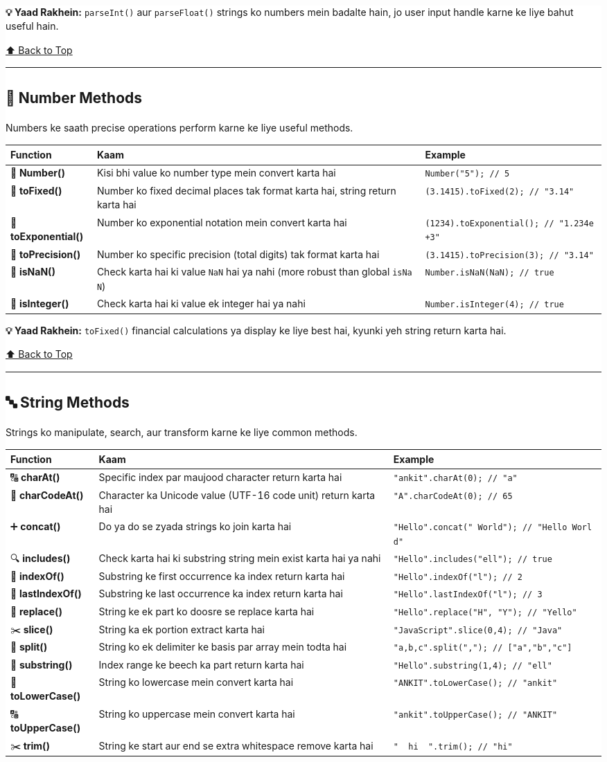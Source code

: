 **💡 Yaad Rakhein:** `parseInt()` aur `parseFloat()` strings ko numbers mein badalte hain, jo user input handle karne ke liye bahut useful hain.

[⬆️ Back to Top](#-table-of-contents)

---

## 🔢 Number Methods

Numbers ke saath precise operations perform karne ke liye useful methods.

| Function | Kaam | Example |
| :------- | :--- | :------ |
| 🔢 **Number()** | Kisi bhi value ko number type mein convert karta hai | `Number("5"); // 5` |
| 📏 **toFixed()** | Number ko fixed decimal places tak format karta hai, string return karta hai | `(3.1415).toFixed(2); // "3.14"` |
| 🔬 **toExponential()** | Number ko exponential notation mein convert karta hai | `(1234).toExponential(); // "1.234e+3"` |
| 🎯 **toPrecision()** | Number ko specific precision (total digits) tak format karta hai | `(3.1415).toPrecision(3); // "3.14"` |
| 🚫 **isNaN()** | Check karta hai ki value `NaN` hai ya nahi (more robust than global `isNaN`) | `Number.isNaN(NaN); // true` |
| 🔢 **isInteger()** | Check karta hai ki value ek integer hai ya nahi | `Number.isInteger(4); // true` |

**💡 Yaad Rakhein:** `toFixed()` financial calculations ya display ke liye best hai, kyunki yeh string return karta hai.

[⬆️ Back to Top](#-table-of-contents)

---

## 🔤 String Methods

Strings ko manipulate, search, aur transform karne ke liye common methods.

| Function | Kaam | Example |
| :------- | :--- | :------ |
| 🔠 **charAt()** | Specific index par maujood character return karta hai | `"ankit".charAt(0); // "a"` |
| 🔢 **charCodeAt()** | Character ka Unicode value (UTF-16 code unit) return karta hai | `"A".charCodeAt(0); // 65` |
| ➕ **concat()** | Do ya do se zyada strings ko join karta hai | `"Hello".concat(" World"); // "Hello World"` |
| 🔍 **includes()** | Check karta hai ki substring string mein exist karta hai ya nahi | `"Hello".includes("ell"); // true` |
| 📍 **indexOf()** | Substring ke first occurrence ka index return karta hai | `"Hello".indexOf("l"); // 2` |
| 📍 **lastIndexOf()** | Substring ke last occurrence ka index return karta hai | `"Hello".lastIndexOf("l"); // 3` |
| 📝 **replace()** | String ke ek part ko doosre se replace karta hai | `"Hello".replace("H", "Y"); // "Yello"` |
| ✂️ **slice()** | String ka ek portion extract karta hai | `"JavaScript".slice(0,4); // "Java"` |
| 🔪 **split()** | String ko ek delimiter ke basis par array mein todta hai | `"a,b,c".split(","); // ["a","b","c"]` |
| 📏 **substring()** | Index range ke beech ka part return karta hai | `"Hello".substring(1,4); // "ell"` |
| 🔡 **toLowerCase()** | String ko lowercase mein convert karta hai | `"ANKIT".toLowerCase(); // "ankit"` |
| 🔠 **toUpperCase()** | String ko uppercase mein convert karta hai | `"ankit".toUpperCase(); // "ANKIT"` |
| ✂️ **trim()** | String ke start aur end se extra whitespace remove karta hai | `"  hi  ".trim(); // "hi"` |
